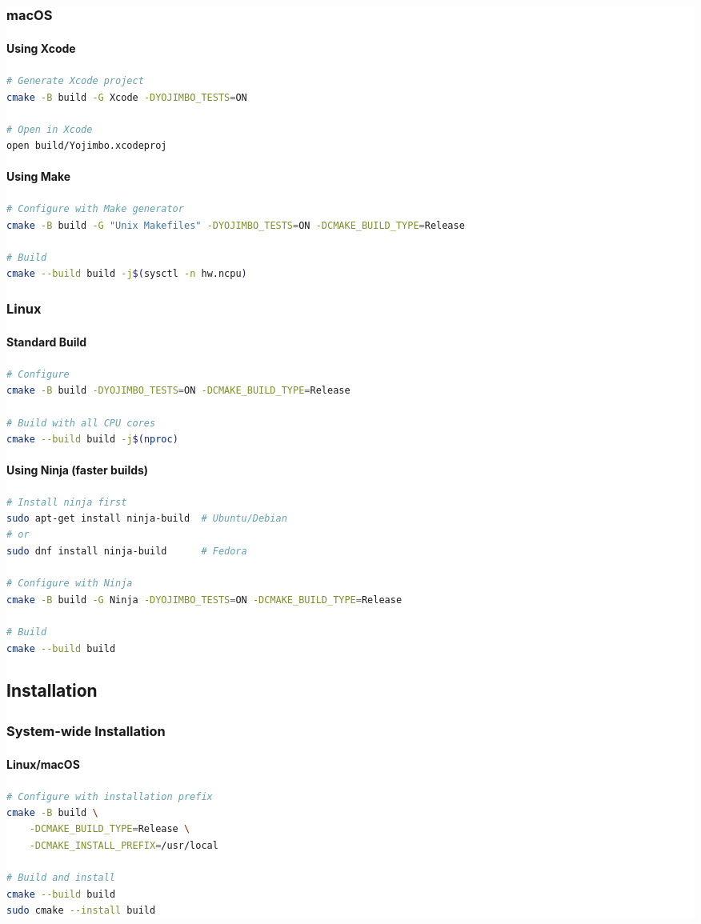 ### macOS

#### Using Xcode
```bash
# Generate Xcode project
cmake -B build -G Xcode -DYOJIMBO_TESTS=ON

# Open in Xcode
open build/Yojimbo.xcodeproj
```

#### Using Make
```bash
# Configure with Make generator
cmake -B build -G "Unix Makefiles" -DYOJIMBO_TESTS=ON -DCMAKE_BUILD_TYPE=Release

# Build
cmake --build build -j$(sysctl -n hw.ncpu)
```

### Linux

#### Standard Build
```bash
# Configure
cmake -B build -DYOJIMBO_TESTS=ON -DCMAKE_BUILD_TYPE=Release

# Build with all CPU cores
cmake --build build -j$(nproc)
```

#### Using Ninja (faster builds)
```bash
# Install ninja first
sudo apt-get install ninja-build  # Ubuntu/Debian
# or
sudo dnf install ninja-build      # Fedora

# Configure with Ninja
cmake -B build -G Ninja -DYOJIMBO_TESTS=ON -DCMAKE_BUILD_TYPE=Release

# Build
cmake --build build
```

## Installation

### System-wide Installation

#### Linux/macOS
```bash
# Configure with installation prefix
cmake -B build \
    -DCMAKE_BUILD_TYPE=Release \
    -DCMAKE_INSTALL_PREFIX=/usr/local

# Build and install
cmake --build build
sudo cmake --install build
```
